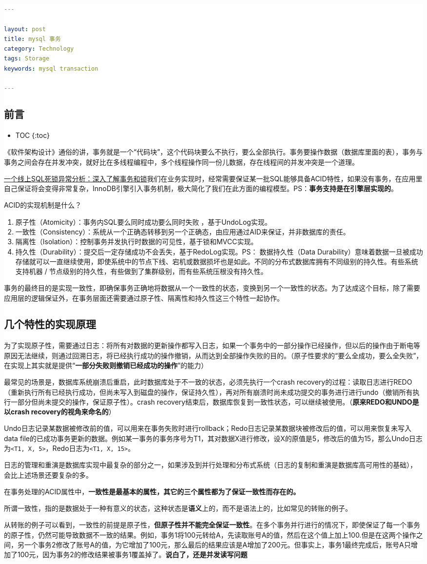 ```yaml
---

layout: post
title: mysql 事务
category: Technology
tags: Storage
keywords: mysql transaction 

---
```


## 前言

* TOC
{:toc}


《软件架构设计》通俗的讲，事务就是一个“代码块”，这个代码块要么不执行，要么全部执行。事务要操作数据（数据库里面的表），事务与事务之间会存在并发冲突，就好比在多线程编程中，多个线程操作同一份儿数据，存在线程间的并发冲突是一个道理。 

[一个线上SQL死锁异常分析：深入了解事务和锁](https://mp.weixin.qq.com/s/b7Qnzh1EIM4wbExwmIkJyA)我们在业务实现时，经常需要保证某一批SQL能够具备ACID特性，如果没有事务，在应用里自己保证将会变得非常复杂，InnoDB引擎引入事务机制，极大简化了我们在此方面的编程模型。PS：**事务支持是在引擎层实现的**。

ACID的实现机制是什么？
1. 原子性（Atomicity）：事务内SQL要么同时成功要么同时失败 ，基于UndoLog实现。
2. 一致性（Consistency）：系统从一个正确态转移到另一个正确态，由应用通过AID来保证，并非数据库的责任。
3. 隔离性（Isolation）：控制事务并发执行时数据的可见性，基于锁和MVCC实现。
4. 持久性（Durability）：提交后一定存储成功不会丢失，基于RedoLog实现。PS： 数据持久性（Data Durability）意味着数据一旦被成功存储就可以一直继续使用，即使系统中的节点下线、宕机或数据损坏也是如此。不同的分布式数据库拥有不同级别的持久性。有些系统支持机器 / 节点级别的持久性，有些做到了集群级别，而有些系统压根没有持久性。

事务的最终目的是实现一致性，即确保事务正确地将数据从一个一致性的状态，变换到另一个一致性的状态。为了达成这个目标，除了需要应用层的逻辑保证外，在事务层面还需要通过原子性、隔离性和持久性这三个特性一起协作。

## 几个特性的实现原理

为了实现原子性，需要通过日志：将所有对数据的更新操作都写入日志，如果一个事务中的一部分操作已经操作，但以后的操作由于断电等原因无法继续，则通过回溯日志，将已经执行成功的操作撤销，从而达到全部操作失败的目的。（原子性要求的“要么全成功，要么全失败”，在实现上其实就是提供“**一部分失败则撤销已经成功的操作**”的能力）

最常见的场景是，数据库系统崩溃后重启，此时数据库处于不一致的状态，必须先执行一个crash recovery的过程：读取日志进行REDO（重新执行所有已经执行成功，但尚未写入到磁盘的操作，保证持久性），再对所有崩溃时尚未成功提交的事务进行进行undo（撤销所有执行一部分但尚未提交的操作，保证原子性）。crash recovery结束后，数据库恢复到一致性状态，可以继续被使用。（**原来REDO和UNDO是以crash recovery的视角来命名的**）

Undo日志记录某数据被修改前的值，可以用来在事务失败时进行rollback；Redo日志记录某数据块被修改后的值，可以用来恢复未写入data file的已成功事务更新的数据。例如某一事务的事务序号为T1，其对数据X进行修改，设X的原值是5，修改后的值为15，那么Undo日志为`<T1, X, 5>`，Redo日志为`<T1, X, 15>`。

日志的管理和重演是数据库实现中最复杂的部分之一，如果涉及到并行处理和分布式系统（日志的复制和重演是数据库高可用性的基础），会比上述场景还要复杂的多。

在事务处理的ACID属性中，**一致性是最基本的属性，其它的三个属性都为了保证一致性而存在的。**

所谓一致性，指的是数据处于一种有意义的状态，这种状态是**语义**上的，而不是语法上的，比如常见的转账的例子。

从转账的例子可以看到，一致性的前提是原子性，**但原子性并不能完全保证一致性**。在多个事务并行进行的情况下，即使保证了每一个事务的原子性，仍然可能导致数据不一致的结果。例如，事务1将100元转给A，先读取账号A的值，然后在这个值上加上100.但是在这两个操作之间，另一个事务2修改了账号A的值，为它增加了100元，那么最后的结果应该是A增加了200元。但事实上，事务1最终完成后，账号A只增加了100元，因为事务2的修改结果被事务1覆盖掉了。**说白了，还是并发读写问题**
